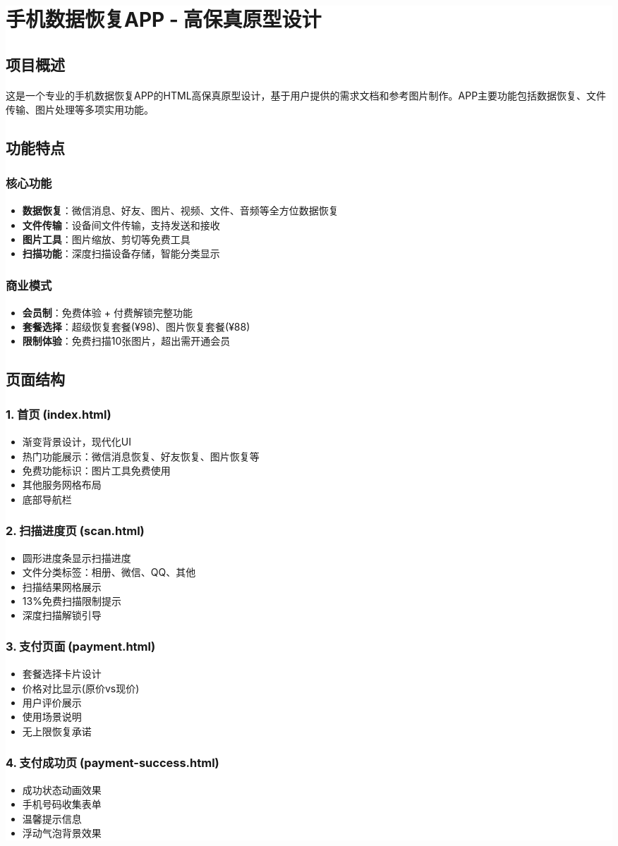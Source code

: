 # 手机数据恢复APP - 高保真原型设计

## 项目概述

这是一个专业的手机数据恢复APP的HTML高保真原型设计，基于用户提供的需求文档和参考图片制作。APP主要功能包括数据恢复、文件传输、图片处理等多项实用功能。

## 功能特点

### 核心功能
- **数据恢复**：微信消息、好友、图片、视频、文件、音频等全方位数据恢复
- **文件传输**：设备间文件传输，支持发送和接收
- **图片工具**：图片缩放、剪切等免费工具
- **扫描功能**：深度扫描设备存储，智能分类显示

### 商业模式
- **会员制**：免费体验 + 付费解锁完整功能
- **套餐选择**：超级恢复套餐(¥98)、图片恢复套餐(¥88)
- **限制体验**：免费扫描10张图片，超出需开通会员

## 页面结构

### 1. 首页 (index.html)
- 渐变背景设计，现代化UI
- 热门功能展示：微信消息恢复、好友恢复、图片恢复等
- 免费功能标识：图片工具免费使用
- 其他服务网格布局
- 底部导航栏

### 2. 扫描进度页 (scan.html)
- 圆形进度条显示扫描进度
- 文件分类标签：相册、微信、QQ、其他
- 扫描结果网格展示
- 13%免费扫描限制提示
- 深度扫描解锁引导

### 3. 支付页面 (payment.html)
- 套餐选择卡片设计
- 价格对比显示(原价vs现价)
- 用户评价展示
- 使用场景说明
- 无上限恢复承诺

### 4. 支付成功页 (payment-success.html)
- 成功状态动画效果
- 手机号码收集表单
- 温馨提示信息
- 浮动气泡背景效果
